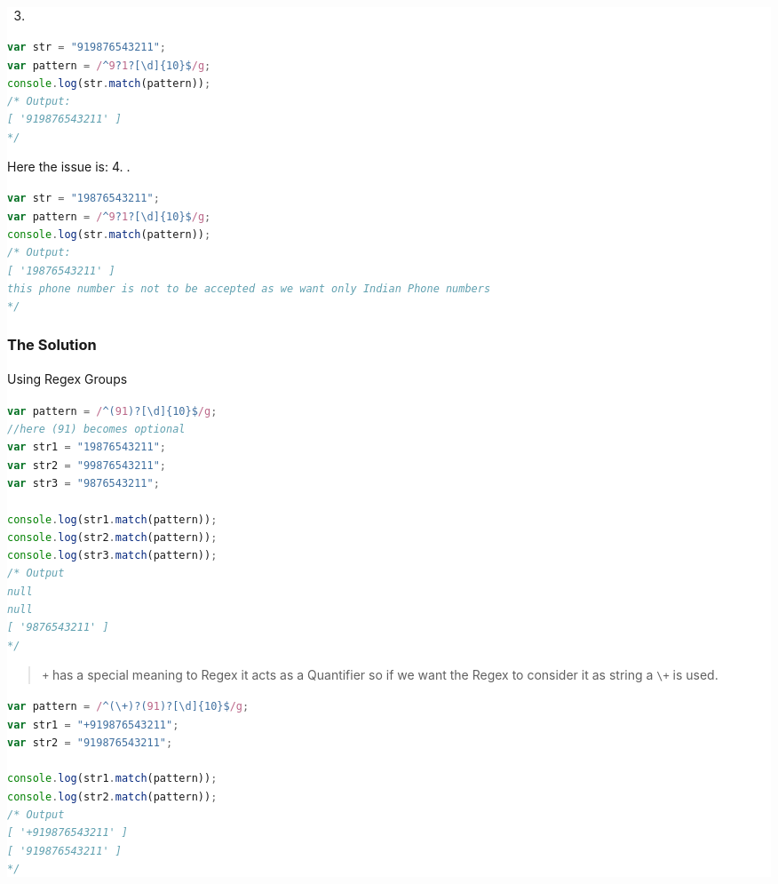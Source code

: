 3. 
```javascript
var str = "919876543211";
var pattern = /^9?1?[\d]{10}$/g;
console.log(str.match(pattern));
/* Output:
[ '919876543211' ]
*/
```

Here the issue is: 
4. .
```javascript
var str = "19876543211";
var pattern = /^9?1?[\d]{10}$/g;
console.log(str.match(pattern));
/* Output:
[ '19876543211' ]
this phone number is not to be accepted as we want only Indian Phone numbers
*/
```

### The Solution

Using Regex Groups
```javascript
var pattern = /^(91)?[\d]{10}$/g;
//here (91) becomes optional
var str1 = "19876543211";
var str2 = "99876543211";
var str3 = "9876543211";

console.log(str1.match(pattern));
console.log(str2.match(pattern));
console.log(str3.match(pattern));
/* Output
null
null
[ '9876543211' ]
*/
```

> `+` has a special meaning to Regex it acts as a Quantifier so if we want the Regex to consider it as string a `\+` is used.

```javascript
var pattern = /^(\+)?(91)?[\d]{10}$/g;
var str1 = "+919876543211";
var str2 = "919876543211";

console.log(str1.match(pattern));
console.log(str2.match(pattern));
/* Output
[ '+919876543211' ]
[ '919876543211' ]
*/
```
